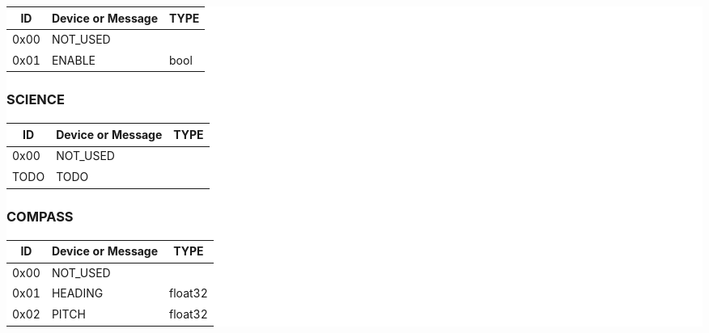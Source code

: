 | ID   | Device or Message | TYPE |
|------|-------------------|------|
| 0x00 | NOT_USED          |      |
| 0x01 | ENABLE            | bool |

### SCIENCE

| ID   | Device or Message | TYPE |
|------|-------------------|------|
| 0x00 | NOT_USED          |      |
| TODO | TODO              |      |

### COMPASS

| ID   | Device or Message | TYPE   |
|------|-------------------|--------|
| 0x00 | NOT_USED          |        |
| 0x01 | HEADING           |float32 |
| 0x02 | PITCH             |float32 |